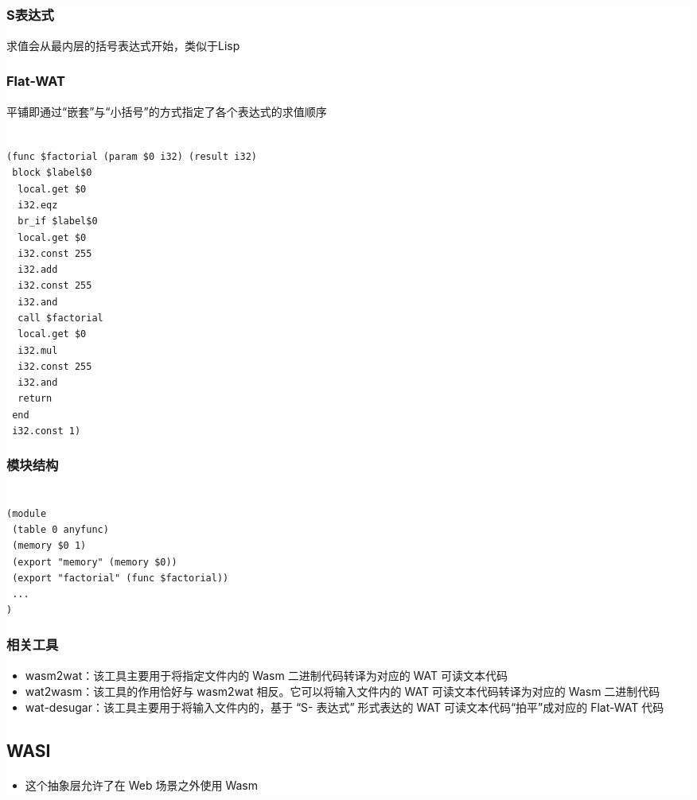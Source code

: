 ### S表达式

求值会从最内层的括号表达式开始，类似于Lisp

### Flat-WAT

平铺即通过“嵌套”与“小括号”的方式指定了各个表达式的求值顺序

```wasm

(func $factorial (param $0 i32) (result i32)
 block $label$0
  local.get $0
  i32.eqz
  br_if $label$0
  local.get $0
  i32.const 255
  i32.add
  i32.const 255
  i32.and
  call $factorial
  local.get $0
  i32.mul
  i32.const 255
  i32.and
  return
 end
 i32.const 1)
```

### 模块结构

```wasm

(module
 (table 0 anyfunc)
 (memory $0 1)
 (export "memory" (memory $0))
 (export "factorial" (func $factorial))
 ...
)
```

### 相关工具

- wasm2wat：该工具主要用于将指定文件内的 Wasm 二进制代码转译为对应的 WAT 可读文本代码
- wat2wasm：该工具的作用恰好与 wasm2wat 相反。它可以将输入文件内的 WAT 可读文本代码转译为对应的 Wasm 二进制代码
- wat-desugar：该工具主要用于将输入文件内的，基于 “S- 表达式” 形式表达的 WAT 可读文本代码“拍平”成对应的 Flat-WAT 代码

## WASI

- 这个抽象层允许了在 Web 场景之外使用 Wasm
